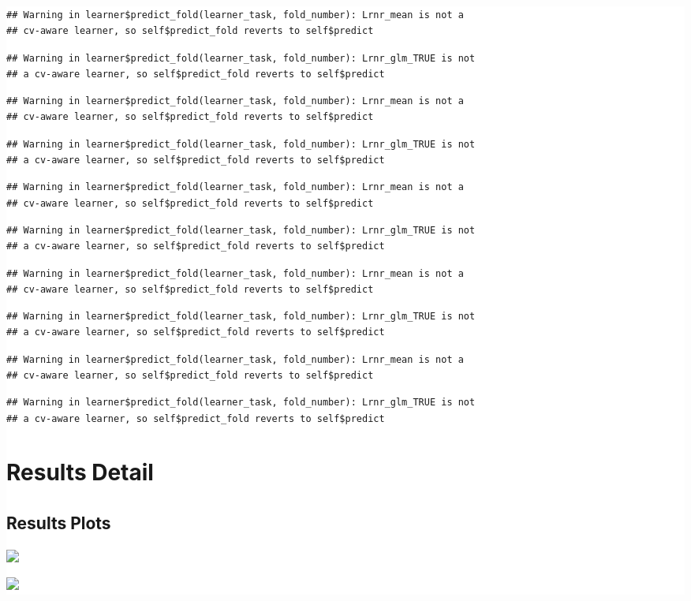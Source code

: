 ```
## Warning in learner$predict_fold(learner_task, fold_number): Lrnr_mean is not a
## cv-aware learner, so self$predict_fold reverts to self$predict
```

```
## Warning in learner$predict_fold(learner_task, fold_number): Lrnr_glm_TRUE is not
## a cv-aware learner, so self$predict_fold reverts to self$predict
```

```
## Warning in learner$predict_fold(learner_task, fold_number): Lrnr_mean is not a
## cv-aware learner, so self$predict_fold reverts to self$predict
```

```
## Warning in learner$predict_fold(learner_task, fold_number): Lrnr_glm_TRUE is not
## a cv-aware learner, so self$predict_fold reverts to self$predict
```

```
## Warning in learner$predict_fold(learner_task, fold_number): Lrnr_mean is not a
## cv-aware learner, so self$predict_fold reverts to self$predict
```

```
## Warning in learner$predict_fold(learner_task, fold_number): Lrnr_glm_TRUE is not
## a cv-aware learner, so self$predict_fold reverts to self$predict
```

```
## Warning in learner$predict_fold(learner_task, fold_number): Lrnr_mean is not a
## cv-aware learner, so self$predict_fold reverts to self$predict
```

```
## Warning in learner$predict_fold(learner_task, fold_number): Lrnr_glm_TRUE is not
## a cv-aware learner, so self$predict_fold reverts to self$predict
```

```
## Warning in learner$predict_fold(learner_task, fold_number): Lrnr_mean is not a
## cv-aware learner, so self$predict_fold reverts to self$predict
```

```
## Warning in learner$predict_fold(learner_task, fold_number): Lrnr_glm_TRUE is not
## a cv-aware learner, so self$predict_fold reverts to self$predict
```




# Results Detail

## Results Plots
![](/tmp/8b34716b-2c96-4cd1-a3a9-f52f76b52e82/a53de665-60fb-4c4b-be60-7c19d3da4889/REPORT_files/figure-html/plot_tsm-1.png)

![](/tmp/8b34716b-2c96-4cd1-a3a9-f52f76b52e82/a53de665-60fb-4c4b-be60-7c19d3da4889/REPORT_files/figure-html/plot_rr-1.png)
